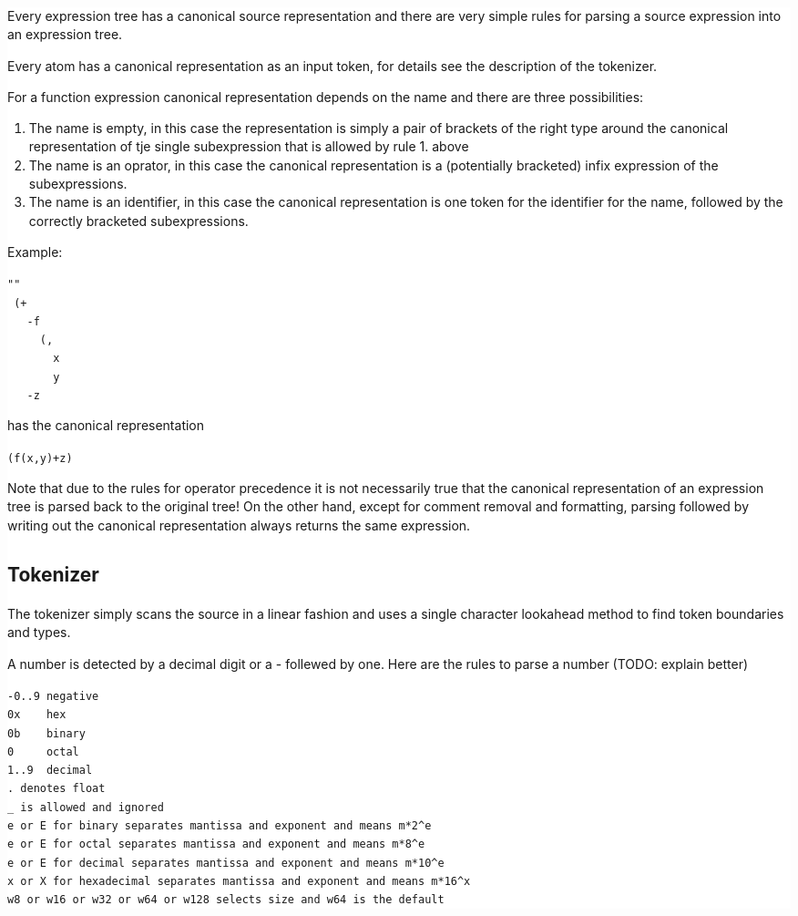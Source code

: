 Every expression tree has a canonical source representation and there
are very simple rules for parsing a source expression into an expression
tree.

Every atom has a canonical representation as an input token, for details
see the description of the tokenizer.

For a function expression canonical representation depends on the name and
there are three possibilities:

  1. The name is empty, in this case the representation is simply a pair
     of brackets of the right type around the canonical representation of
     tje single subexpression that is allowed by rule 1. above
  2. The name is an oprator, in this case the canonical representation 
     is a (potentially bracketed) infix expression of the subexpressions.
  3. The name is an identifier, in this case the canonical representation
     is one token for the identifier for the name, followed by the correctly
     bracketed subexpressions.

Example:

    ""
     (+
       -f
         (,
           x
           y
       -z

has the canonical representation

    (f(x,y)+z)

Note that due to the rules for operator precedence it is not necessarily
true that the canonical representation of an expression tree is parsed
back to the original tree! On the other hand, except for comment removal
and formatting, parsing followed by writing out the canonical representation
always returns the same expression.

Tokenizer
---------

The tokenizer simply scans the source in a linear fashion and uses a single
character lookahead method to find token boundaries and types.

A number is detected by a decimal digit or a - follewed by one. Here are
the rules to parse a number (TODO: explain better)

    -0..9 negative
    0x    hex
    0b    binary
    0     octal
    1..9  decimal
    . denotes float
    _ is allowed and ignored
    e or E for binary separates mantissa and exponent and means m*2^e
    e or E for octal separates mantissa and exponent and means m*8^e
    e or E for decimal separates mantissa and exponent and means m*10^e
    x or X for hexadecimal separates mantissa and exponent and means m*16^x
    w8 or w16 or w32 or w64 or w128 selects size and w64 is the default
